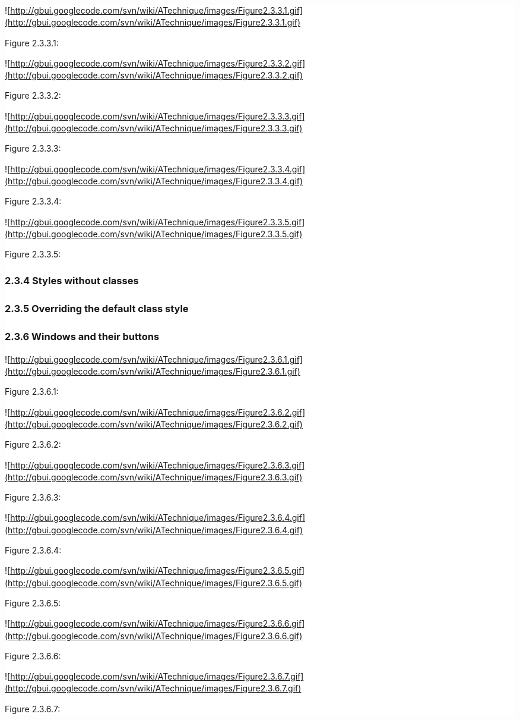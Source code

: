 ![http://gbui.googlecode.com/svn/wiki/ATechnique/images/Figure2.3.3.1.gif](http://gbui.googlecode.com/svn/wiki/ATechnique/images/Figure2.3.3.1.gif)

Figure 2.3.3.1:

![http://gbui.googlecode.com/svn/wiki/ATechnique/images/Figure2.3.3.2.gif](http://gbui.googlecode.com/svn/wiki/ATechnique/images/Figure2.3.3.2.gif)

Figure 2.3.3.2:

![http://gbui.googlecode.com/svn/wiki/ATechnique/images/Figure2.3.3.3.gif](http://gbui.googlecode.com/svn/wiki/ATechnique/images/Figure2.3.3.3.gif)

Figure 2.3.3.3:

![http://gbui.googlecode.com/svn/wiki/ATechnique/images/Figure2.3.3.4.gif](http://gbui.googlecode.com/svn/wiki/ATechnique/images/Figure2.3.3.4.gif)

Figure 2.3.3.4:

![http://gbui.googlecode.com/svn/wiki/ATechnique/images/Figure2.3.3.5.gif](http://gbui.googlecode.com/svn/wiki/ATechnique/images/Figure2.3.3.5.gif)

Figure 2.3.3.5:

### 2.3.4 Styles without classes ###

### 2.3.5 Overriding the default class style ###

### 2.3.6 Windows and their buttons ###

![http://gbui.googlecode.com/svn/wiki/ATechnique/images/Figure2.3.6.1.gif](http://gbui.googlecode.com/svn/wiki/ATechnique/images/Figure2.3.6.1.gif)

Figure 2.3.6.1:

![http://gbui.googlecode.com/svn/wiki/ATechnique/images/Figure2.3.6.2.gif](http://gbui.googlecode.com/svn/wiki/ATechnique/images/Figure2.3.6.2.gif)

Figure 2.3.6.2:

![http://gbui.googlecode.com/svn/wiki/ATechnique/images/Figure2.3.6.3.gif](http://gbui.googlecode.com/svn/wiki/ATechnique/images/Figure2.3.6.3.gif)

Figure 2.3.6.3:

![http://gbui.googlecode.com/svn/wiki/ATechnique/images/Figure2.3.6.4.gif](http://gbui.googlecode.com/svn/wiki/ATechnique/images/Figure2.3.6.4.gif)

Figure 2.3.6.4:

![http://gbui.googlecode.com/svn/wiki/ATechnique/images/Figure2.3.6.5.gif](http://gbui.googlecode.com/svn/wiki/ATechnique/images/Figure2.3.6.5.gif)

Figure 2.3.6.5:

![http://gbui.googlecode.com/svn/wiki/ATechnique/images/Figure2.3.6.6.gif](http://gbui.googlecode.com/svn/wiki/ATechnique/images/Figure2.3.6.6.gif)

Figure 2.3.6.6:

![http://gbui.googlecode.com/svn/wiki/ATechnique/images/Figure2.3.6.7.gif](http://gbui.googlecode.com/svn/wiki/ATechnique/images/Figure2.3.6.7.gif)

Figure 2.3.6.7:
